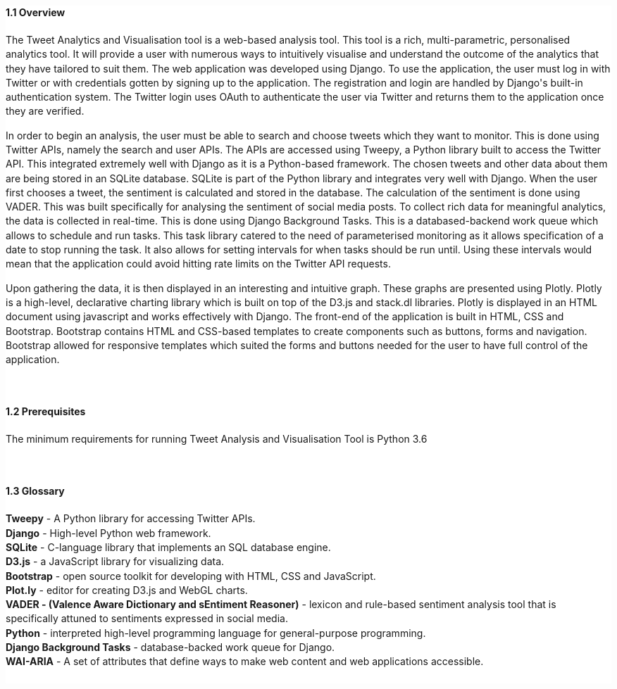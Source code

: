 #### <a name="overview"></a>1.1 Overview

The Tweet Analytics and Visualisation tool is a web-based analysis tool. This tool is a rich, multi-parametric, personalised analytics tool. It will provide a user with numerous ways to intuitively visualise and understand the outcome of the analytics that they have tailored to suit them. The web application was developed using Django. To use the application, the user must log in with Twitter or with credentials gotten by signing up to the application. The registration and login are handled by Django's built-in authentication system. The Twitter login uses OAuth to authenticate the user via Twitter and returns them to the application once they are verified. 

In order to begin an analysis, the user must be able to search and choose tweets which they want to monitor. This is done using Twitter APIs, namely the search and user APIs. The APIs are accessed using Tweepy, a Python library built to access the Twitter API. This integrated extremely well with Django as it is a Python-based framework. The chosen tweets and other data about them are being stored in an SQLite database. SQLite is part of the Python library and integrates very well with Django. When the user first chooses a tweet, the sentiment is calculated and stored in the database. The calculation of the sentiment is done using VADER. This was built specifically for analysing the sentiment of social media posts. To collect rich data for meaningful analytics, the data is collected in real-time. This is done using Django Background Tasks. This is a databased-backend work queue which allows to schedule and run tasks. This task library catered to the need of parameterised monitoring as it allows specification of a date to stop running the task. It also allows for setting intervals for when tasks should be run until. Using these intervals would mean that the application could avoid hitting rate limits on the Twitter API requests. 

Upon gathering the data, it is then displayed in an interesting and intuitive graph. These graphs are presented using Plotly. Plotly is a high-level, declarative charting library which is built on top of the D3.js and stack.dl libraries. Plotly is displayed in an HTML document using javascript and works effectively with Django. The front-end of the application is built in HTML, CSS and Bootstrap. Bootstrap contains HTML and CSS-based templates to create components such as buttons, forms and navigation. Bootstrap allowed for responsive templates which suited the forms and buttons needed for the user to have full control of the application.

&nbsp;
 
#### <a name="prerequisites"></a>1.2 Prerequisites
The minimum requirements for running Tweet Analysis and Visualisation Tool is Python 3.6

&nbsp;

#### <a name="glossary"></a>1.3 Glossary
**Tweepy** - A Python library for accessing Twitter APIs.  
**Django** -  High-level Python web framework.  
**SQLite** -  C-language library that implements an SQL database engine.  
**D3.js** - a JavaScript library for visualizing data.  
**Bootstrap** - open source toolkit for developing with HTML, CSS and JavaScript.  
**Plot.ly** - editor for creating D3.js and WebGL charts.  
**VADER - (Valence Aware Dictionary and sEntiment Reasoner)** - lexicon and rule-based sentiment analysis tool that is specifically attuned to sentiments expressed in social media.  
**Python** - interpreted high-level programming language for general-purpose programming.  
**Django Background Tasks** - database-backed work queue for Django.   
**WAI-ARIA** - A set of attributes that define ways to make web content and web applications accessible.  
&nbsp;
